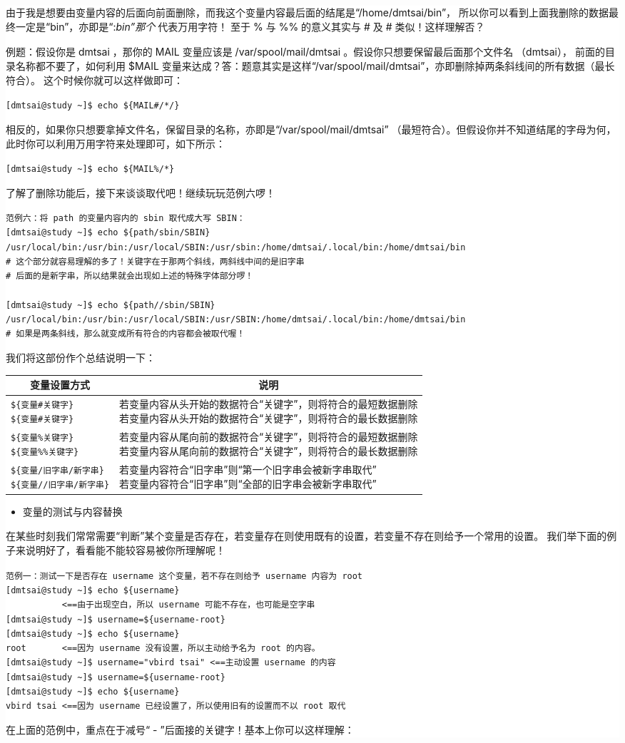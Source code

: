 由于我是想要由变量内容的后面向前面删除，而我这个变量内容最后面的结尾是“/home/dmtsai/bin”， 所以你可以看到上面我删除的数据最终一定是“bin”，亦即是“:*bin”那个* 代表万用字符！ 至于 % 与 %% 的意义其实与 # 及 # 类似！这样理解否？

例题：假设你是 dmtsai ，那你的 MAIL 变量应该是 /var/spool/mail/dmtsai 。假设你只想要保留最后面那个文件名 （dmtsai）， 前面的目录名称都不要了，如何利用 \$MAIL 变量来达成？答：题意其实是这样“/var/spool/mail/dmtsai”，亦即删除掉两条斜线间的所有数据（最长符合）。 这个时候你就可以这样做即可：

```shell
[dmtsai@study ~]$ echo ${MAIL#/*/}
```

相反的，如果你只想要拿掉文件名，保留目录的名称，亦即是“/var/spool/mail/dmtsai” （最短符合）。但假设你并不知道结尾的字母为何，此时你可以利用万用字符来处理即可，如下所示：

```shell
[dmtsai@study ~]$ echo ${MAIL%/*}
```

了解了删除功能后，接下来谈谈取代吧！继续玩玩范例六啰！

```shell
范例六：将 path 的变量内容内的 sbin 取代成大写 SBIN：
[dmtsai@study ~]$ echo ${path/sbin/SBIN}
/usr/local/bin:/usr/bin:/usr/local/SBIN:/usr/sbin:/home/dmtsai/.local/bin:/home/dmtsai/bin
# 这个部分就容易理解的多了！关键字在于那两个斜线，两斜线中间的是旧字串
# 后面的是新字串，所以结果就会出现如上述的特殊字体部分啰！

[dmtsai@study ~]$ echo ${path//sbin/SBIN}
/usr/local/bin:/usr/bin:/usr/local/SBIN:/usr/SBIN:/home/dmtsai/.local/bin:/home/dmtsai/bin
# 如果是两条斜线，那么就变成所有符合的内容都会被取代喔！
```

我们将这部份作个总结说明一下：

| 变量设置方式 | 说明  |
|------------|-----------------|
| `${变量#关键字}`<br> `${变量#关键字}`               | 若变量内容从头开始的数据符合“关键字”，则将符合的最短数据删除 <br>若变量内容从头开始的数据符合“关键字”，则将符合的最长数据删除 |
| `${变量%关键字}` <br>`${变量%%关键字}`               | 若变量内容从尾向前的数据符合“关键字”，则将符合的最短数据删除 <br>若变量内容从尾向前的数据符合“关键字”，则将符合的最长数据删除 |
| `${变量/旧字串/新字串}`<br> `${变量//旧字串/新字串}` | 若变量内容符合“旧字串”则“第一个旧字串会被新字串取代” <br>若变量内容符合“旧字串”则“全部的旧字串会被新字串取代”                 |

-   变量的测试与内容替换

在某些时刻我们常常需要“判断”某个变量是否存在，若变量存在则使用既有的设置，若变量不存在则给予一个常用的设置。 我们举下面的例子来说明好了，看看能不能较容易被你所理解呢！

```shell
范例一：测试一下是否存在 username 这个变量，若不存在则给予 username 内容为 root
[dmtsai@study ~]$ echo ${username}
           <==由于出现空白，所以 username 可能不存在，也可能是空字串
[dmtsai@study ~]$ username=${username-root}
[dmtsai@study ~]$ echo ${username}
root       <==因为 username 没有设置，所以主动给予名为 root 的内容。
[dmtsai@study ~]$ username="vbird tsai" <==主动设置 username 的内容
[dmtsai@study ~]$ username=${username-root}
[dmtsai@study ~]$ echo ${username}
vbird tsai <==因为 username 已经设置了，所以使用旧有的设置而不以 root 取代
```

在上面的范例中，重点在于减号“ - ”后面接的关键字！基本上你可以这样理解：
